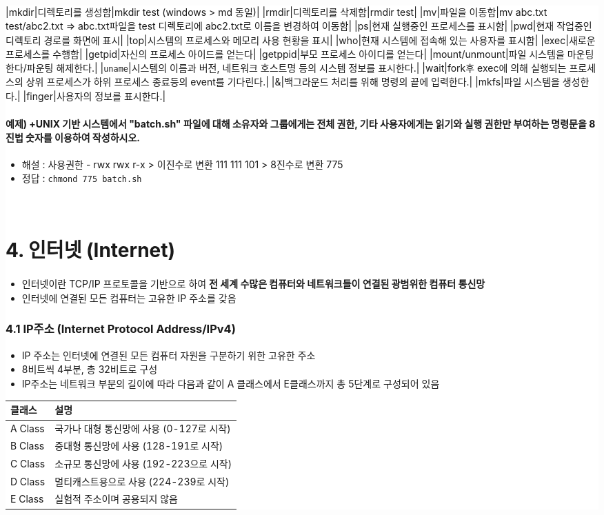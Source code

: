 |mkdir|디렉토리를 생성함|mkdir test (windows > md 동일)|
|rmdir|디렉토리를 삭제함|rmdir test|
|mv|파일을 이동함|mv abc.txt test/abc2.txt => abc.txt파일을 test 디렉토리에 abc2.txt로 이름을 변경하여 이동함|
|ps|현재 실행중인 프로세스를 표시함|
|pwd|현재 작업중인 디렉토리 경로를 화면에 표시|
|top|시스템의 프로세스와 메모리 사용 현황을 표시|
|who|현재 시스템에 접속해 있는 사용자를 표시함|
|exec|새로운 프로세스를 수행함|
|getpid|자신의 프로세스 아이드를 얻는다|
|getppid|부모 프로세스 아이디를 얻는다|
|mount/unmount|파일 시스템을 마운팅한다/파운팅 해제한다.|
|`uname`|시스템의 이름과 버전, 네트워크 호스트명 등의 시스템 정보를 표시한다.|
|wait|fork후 exec에 의해 실행되는 프로세스의 상위 프로세스가 하위 프로세스 종료등의 event를 기다린다.|
|&|백그라운드 처리를 위해 명령의 끝에 입력한다.|
|mkfs|파일 시스템을 생성한다.|
|finger|사용자의 정보를 표시한다.|



#### 예제) +UNIX 기반 시스템에서 "batch.sh" 파일에 대해 소유자와 그룹에게는 전체 권한, 기타 사용자에게는 읽기와 실행 권한만 부여하는 명령문을 8진법 숫자를 이용하여 작성하시오.

- 해설 : 사용권한 - rwx rwx r-x > 이진수로 변환 111 111 101 > 8진수로 변환 775
- 정답 : `chmond 775 batch.sh`


<br>

# 4. 인터넷 (Internet)

- 인터넷이란 TCP/IP 프로토콜을 기반으로 하여 **전 세계 수많은 컴퓨터와 네트워크들이 연결된 광범위한 컴퓨터 통신망**
- 인터넷에 연결된 모든 컴퓨터는 고유한 IP 주소를 갖음

### 4.1 IP주소 (Internet Protocol Address/IPv4) 
- IP 주소는 인터넷에 연결된 모든 컴퓨터 자원을 구분하기 위한 고유한 주소
- 8비트씩 4부분, 총 32비트로 구성
- IP주소는 네트워크 부분의 길이에 따라 다음과 같이 A 클래스에서 E클래스까지 총 5단계로 구성되어 있음

|클래스|설명|
|:---|:---|
|A Class|국가나 대형 통신망에 사용 (0-127로 시작)|
|B Class|중대형 통신망에 사용 (128-191로 시작)|
|C Class|소규모 통신망에 사용 (192-223으로 시작)|
|D Class|멀티캐스트용으로 사용 (224-239로 시작)|
|E Class|실험적 주소이며 공용되지 않음|
